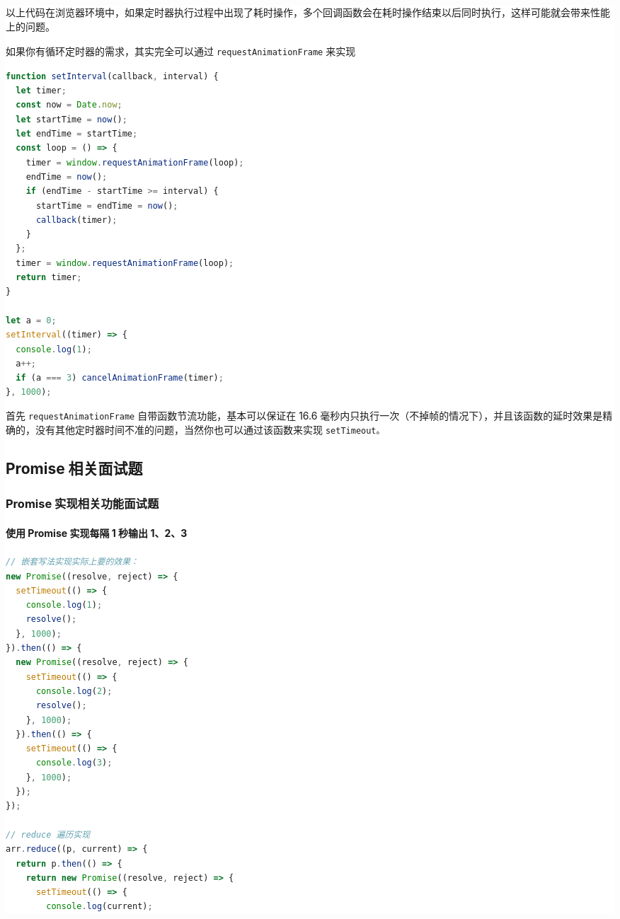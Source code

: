 以上代码在浏览器环境中，如果定时器执行过程中出现了耗时操作，多个回调函数会在耗时操作结束以后同时执行，这样可能就会带来性能上的问题。

如果你有循环定时器的需求，其实完全可以通过 `requestAnimationFrame` 来实现

```js
function setInterval(callback, interval) {
  let timer;
  const now = Date.now;
  let startTime = now();
  let endTime = startTime;
  const loop = () => {
    timer = window.requestAnimationFrame(loop);
    endTime = now();
    if (endTime - startTime >= interval) {
      startTime = endTime = now();
      callback(timer);
    }
  };
  timer = window.requestAnimationFrame(loop);
  return timer;
}

let a = 0;
setInterval((timer) => {
  console.log(1);
  a++;
  if (a === 3) cancelAnimationFrame(timer);
}, 1000);
```

首先 `requestAnimationFrame` 自带函数节流功能，基本可以保证在 16.6 毫秒内只执行一次（不掉帧的情况下），并且该函数的延时效果是精确的，没有其他定时器时间不准的问题，当然你也可以通过该函数来实现 `setTimeout。`

## Promise 相关面试题

### Promise 实现相关功能面试题

#### 使用 Promise 实现每隔 1 秒输出 1、2、3

```js
// 嵌套写法实现实际上要的效果：
new Promise((resolve, reject) => {
  setTimeout(() => {
    console.log(1);
    resolve();
  }, 1000);
}).then(() => {
  new Promise((resolve, reject) => {
    setTimeout(() => {
      console.log(2);
      resolve();
    }, 1000);
  }).then(() => {
    setTimeout(() => {
      console.log(3);
    }, 1000);
  });
});

// reduce 遍历实现
arr.reduce((p, current) => {
  return p.then(() => {
    return new Promise((resolve, reject) => {
      setTimeout(() => {
        console.log(current);
```